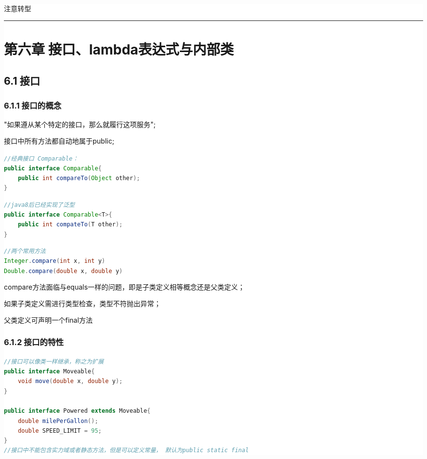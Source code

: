注意转型

<hr/>

# 第六章 接口、lambda表达式与内部类

## 6.1 接口

### 6.1.1 接口的概念

"如果遵从某个特定的接口，那么就履行这项服务";

接口中所有方法都自动地属于public;

```java
//经典接口 Comparable：
public interface Comparable{
    public int compareTo(Object other);
}
```

```java
//java8后已经实现了泛型
public interface Comparable<T>{
    public int compateTo(T other);
}
```

```java
//两个常用方法
Integer.compare(int x, int y)
Double.compare(double x, double y)
```

compare方法面临与equals一样的问题，即是子类定义相等概念还是父类定义；

如果子类定义需进行类型检查，类型不符抛出异常；

父类定义可声明一个final方法

### 6.1.2 接口的特性

```java
//接口可以像类一样继承，称之为扩展
public interface Moveable{
    void move(double x, double y);
}

public interface Powered extends Moveable{
    double milePerGallon();
    double SPEED_LIMIT = 95;
}
//接口中不能包含实力域或者静态方法，但是可以定义常量， 默认为public static final
```
